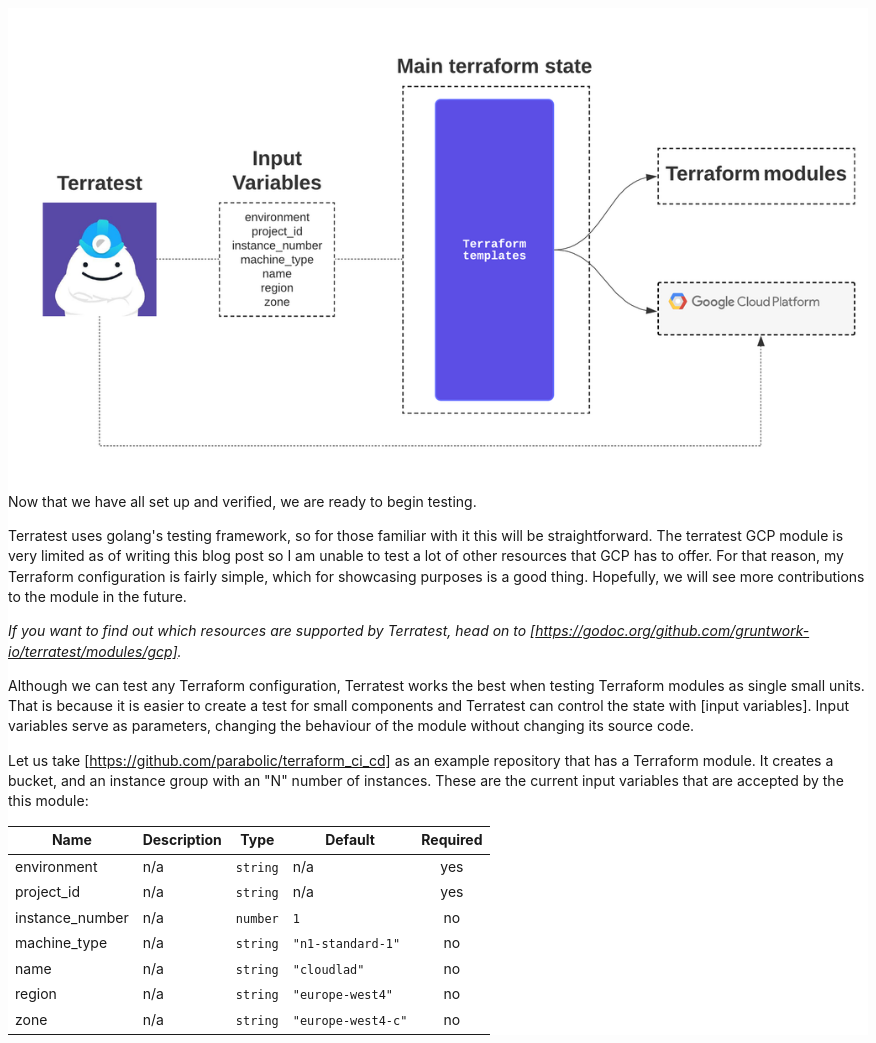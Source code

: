   <img alt="terraform_modules" title="Terraform Modules" src="assets/images/2020_05_13_terratest_terraform.png">
</p>


Now that we have all set up and verified, we are ready to begin testing.

Terratest uses golang's testing framework, so for those familiar with it this will be straightforward. The terratest GCP module is very limited as of writing this blog post so I am unable to test a lot of other resources that GCP has to offer. For that reason, my Terraform configuration is fairly simple, which for showcasing purposes is a good thing. Hopefully, we will see more contributions to the module in the future.

*If you want to find out which resources are supported by Terratest, head on to [https://godoc.org/github.com/gruntwork-io/terratest/modules/gcp].*

Although we can test any Terraform configuration, Terratest works the best when testing Terraform modules as single small units. That is because it is easier to create a test for small components and Terratest can control the state with [input variables]. Input variables serve as parameters, changing the behaviour of the module without changing its source code.

Let us take [https://github.com/parabolic/terraform_ci_cd] as an example repository that has a Terraform module. It creates a bucket, and an instance group with an "N" number of instances. These are the current input variables that are accepted by the this module:

| Name | Description | Type | Default | Required |
|------|-------------|------|---------|:--------:|
| environment | n/a | `string` | n/a | yes |
| project\_id | n/a | `string` | n/a | yes |
| instance\_number | n/a | `number` | `1` | no |
| machine\_type | n/a | `string` | `"n1-standard-1"` | no |
| name | n/a | `string` | `"cloudlad"` | no |
| region | n/a | `string` | `"europe-west4"` | no |
| zone | n/a | `string` | `"europe-west4-c"` | no |


[Terratest]: https://terratest.gruntwork.io/